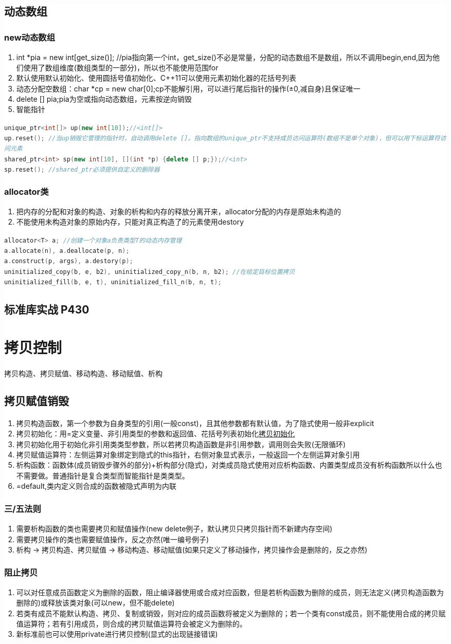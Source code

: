 ## 动态数组

### new动态数组
1. int *pia = new int[get_size()];  //pia指向第一个int，get_size()不必是常量，分配的动态数组不是数组，所以不调用begin,end,因为他们使用了数组维度(数组类型的一部分)，所以也不能使用范围for
2. 默认使用默认初始化、使用圆括号值初始化、C++11可以使用元素初始化器的花括号列表
3. 动态分配空数组：char *cp = new char[0];cp不能解引用，可以进行尾后指针的操作(±0,减自身)且保证唯一
4. delete [] pia;pia为空或指向动态数组，元素按逆向销毁
5. 智能指针
```c++
unique_ptr<int[]> up(new int[10]);//<int[]>
up.reset(); //当up销毁它管理的指针时，自动调用delete []。指向数组的unique_ptr不支持成员访问运算符(数组不是单个对象)，但可以用下标运算符访问元素
shared_ptr<int> sp(new int[10], [](int *p) {delete [] p;});//<int>
sp.reset(); //shared_ptr必须提供自定义的删除器
```

### allocator类
1. 把内存的分配和对象的构造、对象的析构和内存的释放分离开来，allocator分配的内存是原始未构造的
2. 不能使用未构造对象的原始内存，只能对真正构造了的元素使用destory
```c++
allocator<T> a; //创建一个对象a负责类型T的动态内存管理
a.allocate(n), a.deallocate(p, n);
a.construct(p, args), a.destory(p);
uninitialized_copy(b, e, b2), uninitialized_copy_n(b, n, b2); //在给定目标位置拷贝
uninitialized_fill(b, e, t), uninitialized_fill_n(b, n, t); 
```

## 标准库实战 P430

# 拷贝控制
拷贝构造、拷贝赋值、移动构造、移动赋值、析构
## 拷贝赋值销毁
1. 拷贝构造函数，第一个参数为自身类型的引用(一般const)，且其他参数都有默认值，为了隐式使用一般非explicit
2. 拷贝初始化：用=定义变量、非引用类型的参数和返回值、花括号列表初始化[拷贝初始化](#直接初始化与拷贝初始化)
3. 拷贝初始化用于初始化非引用类类型参数，所以若拷贝构造函数是非引用参数，调用则会失败(无限循环)
4. 拷贝赋值运算符：左侧运算对象绑定到隐式的this指针，右侧对象显式表示，一般返回一个左侧运算对象引用
5. 析构函数：函数体(成员销毁步骤外的部分)+析构部分(隐式)，对类成员隐式使用对应析构函数、内置类型成员没有析构函数所以什么也不需要做。普通指针是复合类型而智能指针是类类型。
6. =default,类内定义则合成的函数被隐式声明为内联

### 三/五法则
1. 需要析构函数的类也需要拷贝和赋值操作(new delete例子，默认拷贝只拷贝指针而不新建内存空间)
2. 需要拷贝操作的类也需要赋值操作，反之亦然(唯一编号例子)
3. 析构 -> 拷贝构造、拷贝赋值 -> 移动构造、移动赋值(如果只定义了移动操作，拷贝操作会是删除的，反之亦然)

### 阻止拷贝
1. 可以对任意成员函数定义为删除的函数，阻止编译器使用或合成对应函数，但是若析构函数为删除的成员，则无法定义(拷贝构造函数为删除的)或释放该类对象(可以new，但不能delete)
2. 若类有成员不能默认构造、拷贝、复制或销毁，则对应的成员函数将被定义为删除的；若一个类有const成员，则不能使用合成的拷贝赋值运算符；若有引用成员，则合成的拷贝赋值运算符会被定义为删除的。
3. 新标准前也可以使用private进行拷贝控制(显式的出现链接错误)
